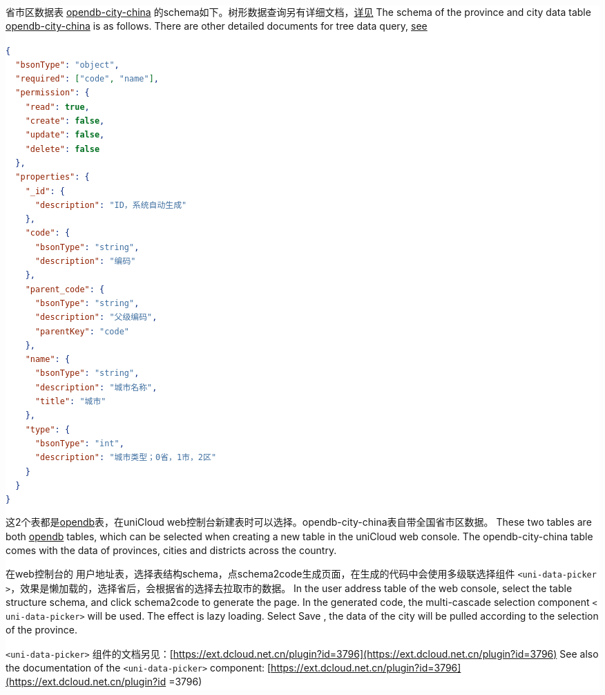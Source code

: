 省市区数据表 [opendb-city-china](https://gitee.com/dcloud/opendb/tree/master/collection/opendb-city-china) 的schema如下。树形数据查询另有详细文档，[详见](https://uniapp.dcloud.net.cn/uniCloud/clientdb?id=gettree)
The schema of the province and city data table [opendb-city-china](https://gitee.com/dcloud/opendb/tree/master/collection/opendb-city-china) is as follows. There are other detailed documents for tree data query, [see](https://uniapp.dcloud.net.cn/uniCloud/clientdb?id=gettree)

```json
{
  "bsonType": "object",
  "required": ["code", "name"],
  "permission": {
    "read": true,
    "create": false,
    "update": false,
    "delete": false
  },
  "properties": {
    "_id": {
      "description": "ID，系统自动生成"
    },
    "code": {
      "bsonType": "string",
      "description": "编码"
    },
    "parent_code": {
      "bsonType": "string",
      "description": "父级编码",
      "parentKey": "code"
    },
    "name": {
      "bsonType": "string",
      "description": "城市名称",
      "title": "城市"
    },
    "type": {
      "bsonType": "int",
      "description": "城市类型；0省，1市，2区"
    }
  }
}
```

这2个表都是[opendb](opendb.md)表，在uniCloud web控制台新建表时可以选择。opendb-city-china表自带全国省市区数据。
These two tables are both [opendb](opendb.md) tables, which can be selected when creating a new table in the uniCloud web console. The opendb-city-china table comes with the data of provinces, cities and districts across the country.

在web控制台的 用户地址表，选择表结构schema，点schema2code生成页面，在生成的代码中会使用多级联选择组件 `<uni-data-picker>`，效果是懒加载的，选择省后，会根据省的选择去拉取市的数据。
In the user address table of the web console, select the table structure schema, and click schema2code to generate the page. In the generated code, the multi-cascade selection component `<uni-data-picker>` will be used. The effect is lazy loading. Select Save , the data of the city will be pulled according to the selection of the province.

`<uni-data-picker>` 组件的文档另见：[https://ext.dcloud.net.cn/plugin?id=3796](https://ext.dcloud.net.cn/plugin?id=3796)
See also the documentation of the `<uni-data-picker>` component: [https://ext.dcloud.net.cn/plugin?id=3796](https://ext.dcloud.net.cn/plugin?id =3796)
